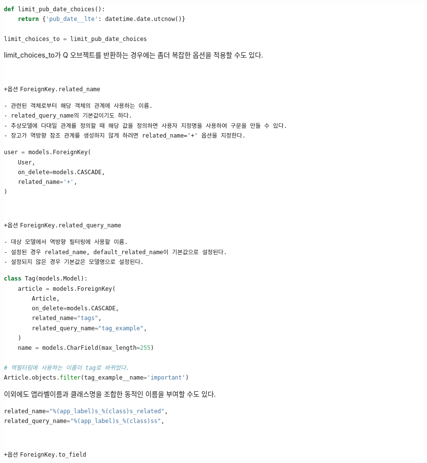 ```python
def limit_pub_date_choices():
	return {'pub_date__lte': datetime.date.utcnow()}

limit_choices_to = limit_pub_date_choices
```

limit_choices_to가 Q 오브젝트를 반환하는 경우에는 좀더 복잡한 옵션을 적용할 수도 있다.

<br>

`+옵션` `ForeignKey.related_name`

	- 관련된 객체로부터 해당 객체의 관계에 사용하는 이름.
	- related_query_name의 기본값이기도 하다.
	- 추상모델에 다대일 관계를 정의할 때 해당 값을 정의하면 사용자 지정명을 사용하여 구문을 만들 수 있다.
	- 장고가 역방향 참조 관계를 생성하지 않게 하려면 related_name='+' 옵션을 지정한다.
	
```python
user = models.ForeignKey(
	User,
	on_delete=models.CASCADE,
	related_name='+',
)
```

<br>

`+옵션` `ForeignKey.related_query_name`

	- 대상 모델에서 역방향 필터링에 사용할 이름.
	- 설정된 경우 related_name, default_related_name이 기본값으로 설정된다.
	- 설정되지 않은 경우 기본값은 모델명으로 설정된다. 

```python
class Tag(models.Model):
    article = models.ForeignKey(
        Article,
        on_delete=models.CASCADE,
        related_name="tags",
        related_query_name="tag_example",
    )
    name = models.CharField(max_length=255)

# 역필터링에 사용하는 이름이 tag로 바뀌었다.
Article.objects.filter(tag_example__name='important')
```

이외에도 앱라벨이름과 클래스명을 조합한 동적인 이름을 부여할 수도 있다.

```python
related_name="%(app_label)s_%(class)s_related",
related_query_name="%(app_label)s_%(class)ss",
```

<br>

`+옵션` `ForeignKey.to_field`
